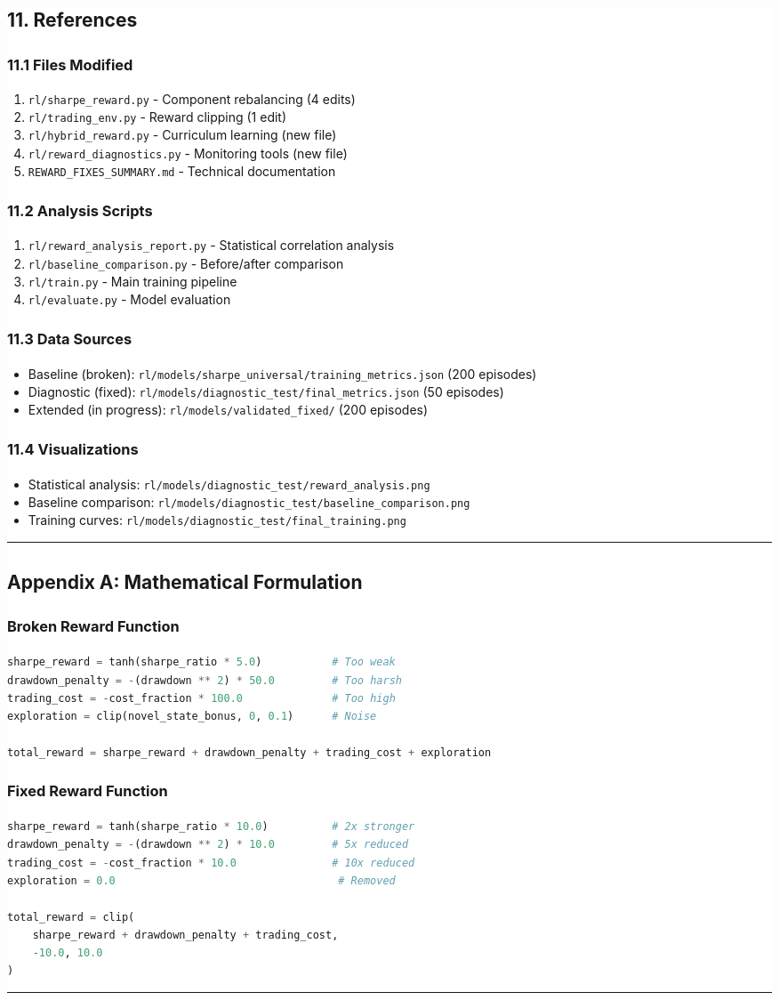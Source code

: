 
## 11. References

### 11.1 Files Modified

1. `rl/sharpe_reward.py` - Component rebalancing (4 edits)
2. `rl/trading_env.py` - Reward clipping (1 edit)
3. `rl/hybrid_reward.py` - Curriculum learning (new file)
4. `rl/reward_diagnostics.py` - Monitoring tools (new file)
5. `REWARD_FIXES_SUMMARY.md` - Technical documentation

### 11.2 Analysis Scripts

1. `rl/reward_analysis_report.py` - Statistical correlation analysis
2. `rl/baseline_comparison.py` - Before/after comparison
3. `rl/train.py` - Main training pipeline
4. `rl/evaluate.py` - Model evaluation

### 11.3 Data Sources

- Baseline (broken): `rl/models/sharpe_universal/training_metrics.json` (200 episodes)
- Diagnostic (fixed): `rl/models/diagnostic_test/final_metrics.json` (50 episodes)
- Extended (in progress): `rl/models/validated_fixed/` (200 episodes)

### 11.4 Visualizations

- Statistical analysis: `rl/models/diagnostic_test/reward_analysis.png`
- Baseline comparison: `rl/models/diagnostic_test/baseline_comparison.png`
- Training curves: `rl/models/diagnostic_test/final_training.png`

---

## Appendix A: Mathematical Formulation

### Broken Reward Function

```python
sharpe_reward = tanh(sharpe_ratio * 5.0)           # Too weak
drawdown_penalty = -(drawdown ** 2) * 50.0         # Too harsh
trading_cost = -cost_fraction * 100.0              # Too high
exploration = clip(novel_state_bonus, 0, 0.1)      # Noise

total_reward = sharpe_reward + drawdown_penalty + trading_cost + exploration
```

### Fixed Reward Function

```python
sharpe_reward = tanh(sharpe_ratio * 10.0)          # 2x stronger
drawdown_penalty = -(drawdown ** 2) * 10.0         # 5x reduced
trading_cost = -cost_fraction * 10.0               # 10x reduced
exploration = 0.0                                   # Removed

total_reward = clip(
    sharpe_reward + drawdown_penalty + trading_cost,
    -10.0, 10.0
)
```

---